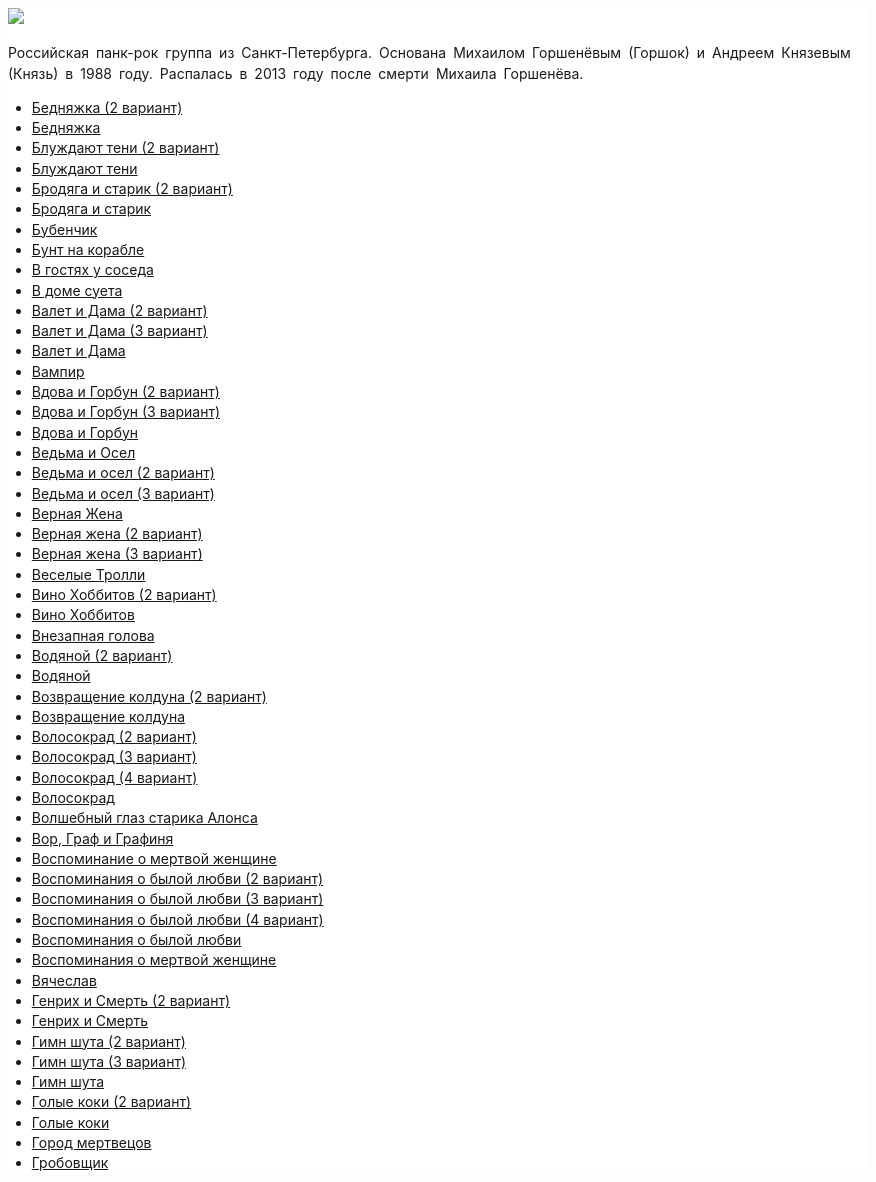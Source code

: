 ![](/songs/клм/Король%20и%20Шут/korol_i_shut.jpg)  

Российская панк-рок группа из Санкт-Петербурга. Основана Михаилом Горшенёвым (Горшок) и Андреем Князевым (Князь) в 1988 году. Распалась в 2013 году после смерти Михаила Горшенёва.

* [Бедняжка (2 вариант)](/songs/клм/Король%20и%20Шут/Бедняжка%20(2%20вариант))
* [Бедняжка](/songs/клм/Король%20и%20Шут/Бедняжка)
* [Блуждают тени (2 вариант)](/songs/клм/Король%20и%20Шут/Блуждают%20тени%20(2%20вариант))
* [Блуждают тени](/songs/клм/Король%20и%20Шут/Блуждают%20тени)
* [Бродяга и старик (2 вариант)](/songs/клм/Король%20и%20Шут/Бродяга%20и%20старик%20(2%20вариант))
* [Бродяга и старик](/songs/клм/Король%20и%20Шут/Бродяга%20и%20старик)
* [Бубенчик](/songs/клм/Король%20и%20Шут/Бубенчик)
* [Бунт на корабле](/songs/клм/Король%20и%20Шут/Бунт%20на%20корабле)
* [В гостях у соседа](/songs/клм/Король%20и%20Шут/В%20гостях%20у%20соседа)
* [В доме суета](/songs/клм/Король%20и%20Шут/В%20доме%20суета)
* [Валет и Дама (2 вариант)](/songs/клм/Король%20и%20Шут/Валет%20и%20Дама%20(2%20вариант))
* [Валет и Дама (3 вариант)](/songs/клм/Король%20и%20Шут/Валет%20и%20Дама%20(3%20вариант))
* [Валет и Дама](/songs/клм/Король%20и%20Шут/Валет%20и%20Дама)
* [Вампир](/songs/клм/Король%20и%20Шут/Вампир)
* [Вдова и Горбун (2 вариант)](/songs/клм/Король%20и%20Шут/Вдова%20и%20Горбун%20(2%20вариант))
* [Вдова и Горбун (3 вариант)](/songs/клм/Король%20и%20Шут/Вдова%20и%20Горбун%20(3%20вариант))
* [Вдова и Горбун](/songs/клм/Король%20и%20Шут/Вдова%20и%20Горбун)
* [Ведьма и Осел](/songs/клм/Король%20и%20Шут/Ведьма%20и%20Осел)
* [Ведьма и осел (2 вариант)](/songs/клм/Король%20и%20Шут/Ведьма%20и%20осел%20(2%20вариант))
* [Ведьма и осел (3 вариант)](/songs/клм/Король%20и%20Шут/Ведьма%20и%20осел%20(3%20вариант))
* [Верная Жена](/songs/клм/Король%20и%20Шут/Верная%20Жена)
* [Верная жена (2 вариант)](/songs/клм/Король%20и%20Шут/Верная%20жена%20(2%20вариант))
* [Верная жена (3 вариант)](/songs/клм/Король%20и%20Шут/Верная%20жена%20(3%20вариант))
* [Веселые Тролли](/songs/клм/Король%20и%20Шут/Веселые%20Тролли)
* [Вино Хоббитов (2 вариант)](/songs/клм/Король%20и%20Шут/Вино%20Хоббитов%20(2%20вариант))
* [Вино Хоббитов](/songs/клм/Король%20и%20Шут/Вино%20Хоббитов)
* [Внезапная голова](/songs/клм/Король%20и%20Шут/Внезапная%20голова)
* [Водяной (2 вариант)](/songs/клм/Король%20и%20Шут/Водяной%20(2%20вариант))
* [Водяной](/songs/клм/Король%20и%20Шут/Водяной)
* [Возвращение колдуна (2 вариант)](/songs/клм/Король%20и%20Шут/Возвращение%20колдуна%20(2%20вариант))
* [Возвращение колдуна](/songs/клм/Король%20и%20Шут/Возвращение%20колдуна)
* [Волосокрад (2 вариант)](/songs/клм/Король%20и%20Шут/Волосокрад%20(2%20вариант))
* [Волосокрад (3 вариант)](/songs/клм/Король%20и%20Шут/Волосокрад%20(3%20вариант))
* [Волосокрад (4 вариант)](/songs/клм/Король%20и%20Шут/Волосокрад%20(4%20вариант))
* [Волосокрад](/songs/клм/Король%20и%20Шут/Волосокрад)
* [Волшебный глаз старика Алонса](/songs/клм/Король%20и%20Шут/Волшебный%20глаз%20старика%20Алонса)
* [Вор, Граф и Графиня](/songs/клм/Король%20и%20Шут/Вор,%20Граф%20и%20Графиня)
* [Воспоминание о мертвой женщине](/songs/клм/Король%20и%20Шут/Воспоминание%20о%20мертвой%20женщине)
* [Воспоминания о былой любви (2 вариант)](/songs/клм/Король%20и%20Шут/Воспоминания%20о%20былой%20любви%20(2%20вариант))
* [Воспоминания о былой любви (3 вариант)](/songs/клм/Король%20и%20Шут/Воспоминания%20о%20былой%20любви%20(3%20вариант))
* [Воспоминания о былой любви (4 вариант)](/songs/клм/Король%20и%20Шут/Воспоминания%20о%20былой%20любви%20(4%20вариант))
* [Воспоминания о былой любви](/songs/клм/Король%20и%20Шут/Воспоминания%20о%20былой%20любви)
* [Воспоминания о мертвой женщине](/songs/клм/Король%20и%20Шут/Воспоминания%20о%20мертвой%20женщине)
* [Вячеслав](/songs/клм/Король%20и%20Шут/Вячеслав)
* [Генрих и Смерть (2 вариант)](/songs/клм/Король%20и%20Шут/Генрих%20и%20Смерть%20(2%20вариант))
* [Генрих и Смерть](/songs/клм/Король%20и%20Шут/Генрих%20и%20Смерть)
* [Гимн шута (2 вариант)](/songs/клм/Король%20и%20Шут/Гимн%20шута%20(2%20вариант))
* [Гимн шута (3 вариант)](/songs/клм/Король%20и%20Шут/Гимн%20шута%20(3%20вариант))
* [Гимн шута](/songs/клм/Король%20и%20Шут/Гимн%20шута)
* [Голые коки (2 вариант)](/songs/клм/Король%20и%20Шут/Голые%20коки%20(2%20вариант))
* [Голые коки](/songs/клм/Король%20и%20Шут/Голые%20коки)
* [Город мертвецов](/songs/клм/Король%20и%20Шут/Город%20мертвецов)
* [Гробовщик](/songs/клм/Король%20и%20Шут/Гробовщик)